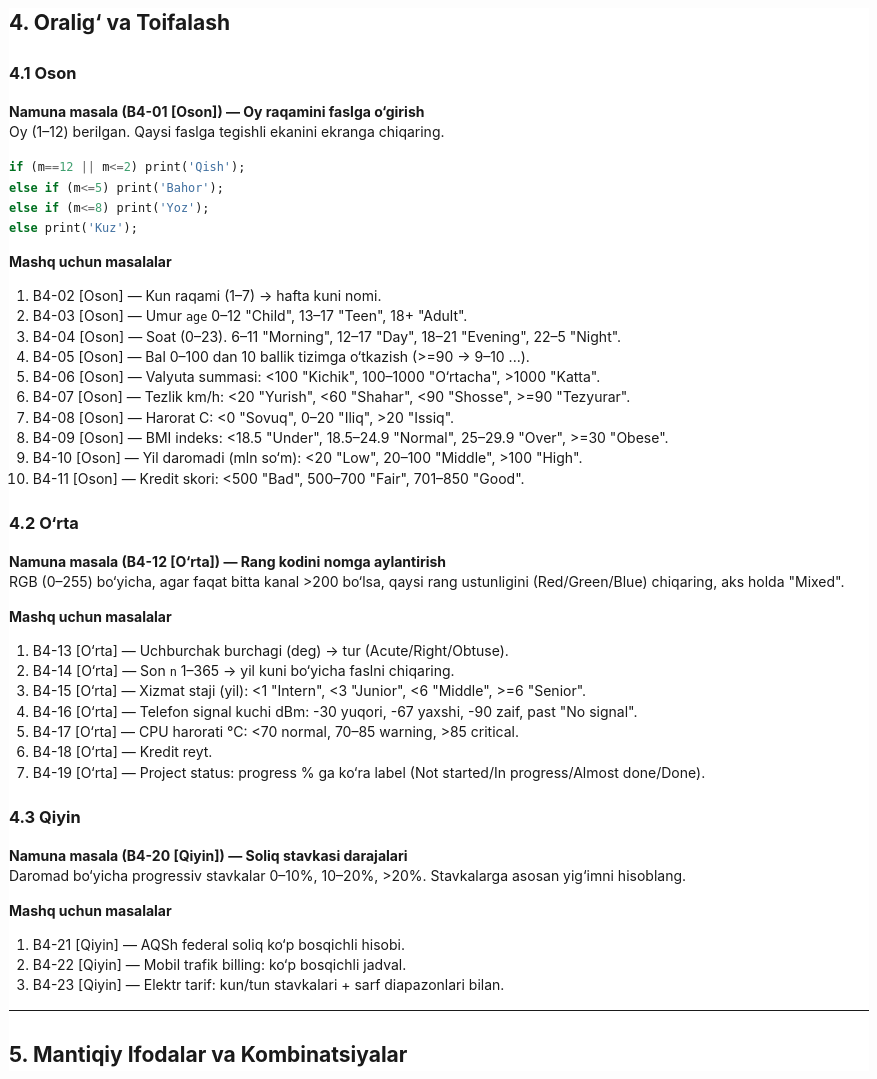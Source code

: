 ## 4. Oralig‘ va Toifalash

### 4.1 Oson
**Namuna masala (B4-01 [Oson]) — Oy raqamini faslga o‘girish**  
Oy (1–12) berilgan. Qaysi faslga tegishli ekanini ekranga chiqaring.

```dart
if (m==12 || m<=2) print('Qish');
else if (m<=5) print('Bahor');
else if (m<=8) print('Yoz');
else print('Kuz');
```

**Mashq uchun masalalar**
1. B4-02 [Oson] — Kun raqami (1–7) → hafta kuni nomi.  
2. B4-03 [Oson] — Umur `age` 0–12 "Child", 13–17 "Teen", 18+ "Adult".  
3. B4-04 [Oson] — Soat (0–23). 6–11 "Morning", 12–17 "Day", 18–21 "Evening", 22–5 "Night".  
4. B4-05 [Oson] — Bal 0–100 dan 10 ballik tizimga o‘tkazish (>=90 → 9–10 ...).  
5. B4-06 [Oson] — Valyuta summasi: <100 "Kichik", 100–1000 "O‘rtacha", >1000 "Katta".  
6. B4-07 [Oson] — Tezlik km/h: <20 "Yurish", <60 "Shahar", <90 "Shosse", >=90 "Tezyurar".  
7. B4-08 [Oson] — Harorat C: <0 "Sovuq", 0–20 "Iliq", >20 "Issiq".  
8. B4-09 [Oson] — BMI indeks: <18.5 "Under", 18.5–24.9 "Normal", 25–29.9 "Over", >=30 "Obese".  
9. B4-10 [Oson] — Yil daromadi (mln so‘m): <20 "Low", 20–100 "Middle", >100 "High".  
10. B4-11 [Oson] — Kredit skori: <500 "Bad", 500–700 "Fair", 701–850 "Good".

### 4.2 O‘rta
**Namuna masala (B4-12 [O‘rta]) — Rang kodini nomga aylantirish**  
RGB (0–255) bo‘yicha, agar faqat bitta kanal >200 bo‘lsa, qaysi rang ustunligini (Red/Green/Blue) chiqaring, aks holda "Mixed".

**Mashq uchun masalalar**
1. B4-13 [O‘rta] — Uchburchak burchagi (deg) → tur (Acute/Right/Obtuse).  
2. B4-14 [O‘rta] — Son `n` 1–365 → yil kuni bo‘yicha faslni chiqaring.  
3. B4-15 [O‘rta] — Xizmat staji (yil): <1 "Intern", <3 "Junior", <6 "Middle", >=6 "Senior".  
4. B4-16 [O‘rta] — Telefon signal kuchi dBm: -30 yuqori, -67 yaxshi, -90 zaif, past "No signal".  
5. B4-17 [O‘rta] — CPU harorati °C: <70 normal, 70–85 warning, >85 critical.  
6. B4-18 [O‘rta] — Kredit reyt.  
7. B4-19 [O‘rta] — Project status: progress % ga ko‘ra label (Not started/In progress/Almost done/Done).

### 4.3 Qiyin
**Namuna masala (B4-20 [Qiyin]) — Soliq stavkasi darajalari**  
Daromad bo‘yicha progressiv stavkalar 0–10%, 10–20%, >20%. Stavkalarga asosan yig‘imni hisoblang.

**Mashq uchun masalalar**
1. B4-21 [Qiyin] — AQSh federal soliq ko‘p bosqichli hisobi.  
2. B4-22 [Qiyin] — Mobil trafik billing: ko‘p bosqichli jadval.  
3. B4-23 [Qiyin] — Elektr tarif: kun/tun stavkalari + sarf diapazonlari bilan.

---
## 5. Mantiqiy Ifodalar va Kombinatsiyalar
